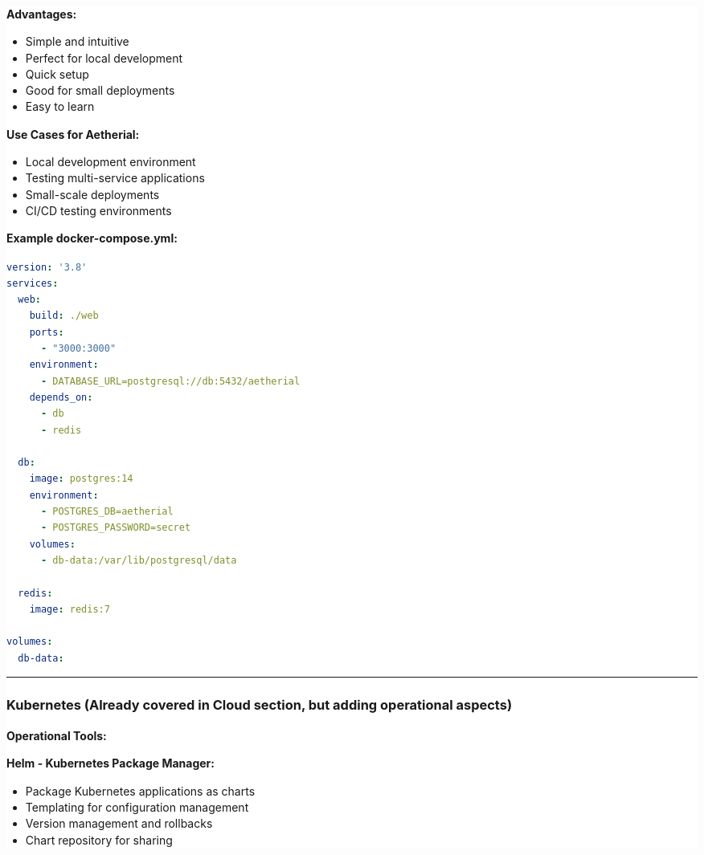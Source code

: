 **Advantages:**
- Simple and intuitive
- Perfect for local development
- Quick setup
- Good for small deployments
- Easy to learn

**Use Cases for Aetherial:**
- Local development environment
- Testing multi-service applications
- Small-scale deployments
- CI/CD testing environments

**Example docker-compose.yml:**
```yaml
version: '3.8'
services:
  web:
    build: ./web
    ports:
      - "3000:3000"
    environment:
      - DATABASE_URL=postgresql://db:5432/aetherial
    depends_on:
      - db
      - redis
      
  db:
    image: postgres:14
    environment:
      - POSTGRES_DB=aetherial
      - POSTGRES_PASSWORD=secret
    volumes:
      - db-data:/var/lib/postgresql/data
      
  redis:
    image: redis:7
    
volumes:
  db-data:
```

---

### Kubernetes (Already covered in Cloud section, but adding operational aspects)

**Operational Tools:**

**Helm - Kubernetes Package Manager:**
- Package Kubernetes applications as charts
- Templating for configuration management
- Version management and rollbacks
- Chart repository for sharing
